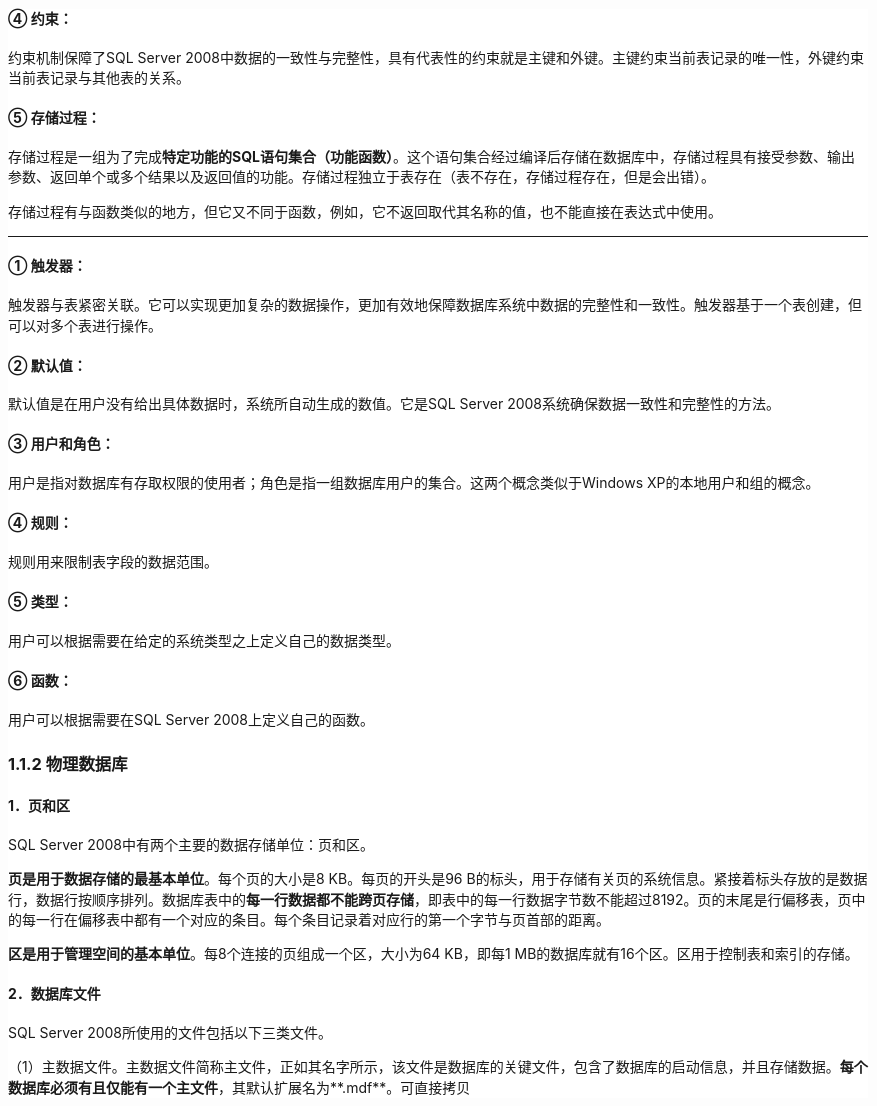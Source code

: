 #### ④ 约束：

约束机制保障了SQL Server 2008中数据的一致性与完整性，具有代表性的约束就是主键和外键。主键约束当前表记录的唯一性，外键约束当前表记录与其他表的关系。

#### ⑤ 存储过程：

存储过程是一组为了完成**特定功能的SQL语句集合（功能函数）**。这个语句集合经过编译后存储在数据库中，存储过程具有接受参数、输出参数、返回单个或多个结果以及返回值的功能。存储过程独立于表存在（表不存在，存储过程存在，但是会出错）。

存储过程有与函数类似的地方，但它又不同于函数，例如，它不返回取代其名称的值，也不能直接在表达式中使用。



--------------

#### ① 触发器：

触发器与表紧密关联。它可以实现更加复杂的数据操作，更加有效地保障数据库系统中数据的完整性和一致性。触发器基于一个表创建，但可以对多个表进行操作。

#### ② 默认值：

默认值是在用户没有给出具体数据时，系统所自动生成的数值。它是SQL Server 2008系统确保数据一致性和完整性的方法。

#### ③ 用户和角色：

用户是指对数据库有存取权限的使用者；角色是指一组数据库用户的集合。这两个概念类似于Windows XP的本地用户和组的概念。

#### ④ 规则：

规则用来限制表字段的数据范围。

#### ⑤ 类型：

用户可以根据需要在给定的系统类型之上定义自己的数据类型。

#### ⑥ 函数：

用户可以根据需要在SQL Server 2008上定义自己的函数。



 

### 1.1.2  物理数据库

#### 1．页和区

SQL Server 2008中有两个主要的数据存储单位：页和区。

**页是用于数据存储的最基本单位**。每个页的大小是8 KB。每页的开头是96 B的标头，用于存储有关页的系统信息。紧接着标头存放的是数据行，数据行按顺序排列。数据库表中的**每一行数据都不能跨页存储**，即表中的每一行数据字节数不能超过8192。页的末尾是行偏移表，页中的每一行在偏移表中都有一个对应的条目。每个条目记录着对应行的第一个字节与页首部的距离。

**区是用于管理空间的基本单位**。每8个连接的页组成一个区，大小为64 KB，即每1 MB的数据库就有16个区。区用于控制表和索引的存储。

 

#### 2．数据库文件

SQL Server 2008所使用的文件包括以下三类文件。

（1）主数据文件。主数据文件简称主文件，正如其名字所示，该文件是数据库的关键文件，包含了数据库的启动信息，并且存储数据。**每个数据库必须有且仅能有一个主文件**，其默认扩展名为**.mdf**。可直接拷贝
